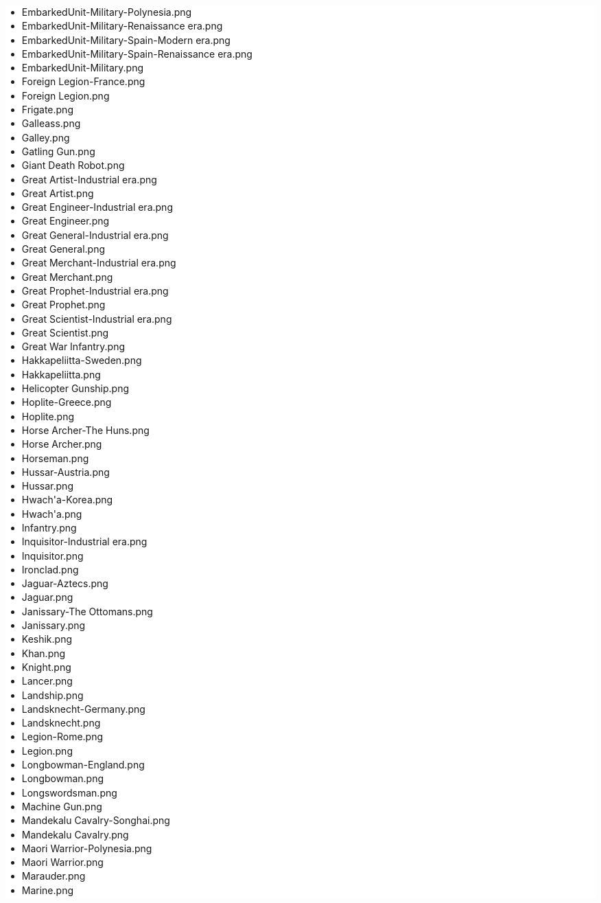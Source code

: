 - EmbarkedUnit-Military-Polynesia.png
- EmbarkedUnit-Military-Renaissance era.png
- EmbarkedUnit-Military-Spain-Modern era.png
- EmbarkedUnit-Military-Spain-Renaissance era.png
- EmbarkedUnit-Military.png
- Foreign Legion-France.png
- Foreign Legion.png
- Frigate.png
- Galleass.png
- Galley.png
- Gatling Gun.png
- Giant Death Robot.png
- Great Artist-Industrial era.png
- Great Artist.png
- Great Engineer-Industrial era.png
- Great Engineer.png
- Great General-Industrial era.png
- Great General.png
- Great Merchant-Industrial era.png
- Great Merchant.png
- Great Prophet-Industrial era.png
- Great Prophet.png
- Great Scientist-Industrial era.png
- Great Scientist.png
- Great War Infantry.png
- Hakkapeliitta-Sweden.png
- Hakkapeliitta.png
- Helicopter Gunship.png
- Hoplite-Greece.png
- Hoplite.png
- Horse Archer-The Huns.png
- Horse Archer.png
- Horseman.png
- Hussar-Austria.png
- Hussar.png
- Hwach'a-Korea.png
- Hwach'a.png
- Infantry.png
- Inquisitor-Industrial era.png
- Inquisitor.png
- Ironclad.png
- Jaguar-Aztecs.png
- Jaguar.png
- Janissary-The Ottomans.png
- Janissary.png
- Keshik.png
- Khan.png
- Knight.png
- Lancer.png
- Landship.png
- Landsknecht-Germany.png
- Landsknecht.png
- Legion-Rome.png
- Legion.png
- Longbowman-England.png
- Longbowman.png
- Longswordsman.png
- Machine Gun.png
- Mandekalu Cavalry-Songhai.png
- Mandekalu Cavalry.png
- Maori Warrior-Polynesia.png
- Maori Warrior.png
- Marauder.png
- Marine.png